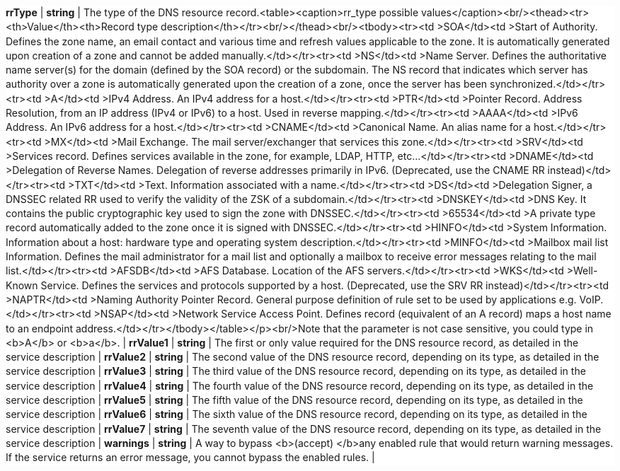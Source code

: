  **rrType** | **string** | The type of the DNS resource record.&lt;table&gt;&lt;caption&gt;rr_type possible values&lt;/caption&gt;&lt;br/&gt;&lt;thead&gt;&lt;tr&gt;&lt;th&gt;Value&lt;/th&gt;&lt;th&gt;Record type description&lt;/th&gt;&lt;/tr&gt;&lt;br/&gt;&lt;/thead&gt;&lt;br/&gt;&lt;tbody&gt;&lt;tr&gt;&lt;td &gt;SOA&lt;/td&gt;&lt;td &gt;Start of Authority. Defines the zone name, an email contact and various time and refresh values applicable to the zone. It is automatically generated upon creation of a zone and cannot be added manually.&lt;/td&gt;&lt;/tr&gt;&lt;tr&gt;&lt;td &gt;NS&lt;/td&gt;&lt;td &gt;Name Server. Defines the authoritative name server(s) for the domain (defined by the SOA record) or the subdomain. The NS record that indicates which server has authority over a zone is automatically generated upon the creation of a zone, once the server has been synchronized.&lt;/td&gt;&lt;/tr&gt;&lt;tr&gt;&lt;td &gt;A&lt;/td&gt;&lt;td &gt;IPv4 Address. An IPv4 address for a host.&lt;/td&gt;&lt;/tr&gt;&lt;tr&gt;&lt;td &gt;PTR&lt;/td&gt;&lt;td &gt;Pointer Record. Address Resolution, from an IP address (IPv4 or IPv6) to a host. Used in reverse mapping.&lt;/td&gt;&lt;/tr&gt;&lt;tr&gt;&lt;td &gt;AAAA&lt;/td&gt;&lt;td &gt;IPv6 Address. An IPv6 address for a host.&lt;/td&gt;&lt;/tr&gt;&lt;tr&gt;&lt;td &gt;CNAME&lt;/td&gt;&lt;td &gt;Canonical Name. An alias name for a host.&lt;/td&gt;&lt;/tr&gt;&lt;tr&gt;&lt;td &gt;MX&lt;/td&gt;&lt;td &gt;Mail Exchange. The mail server/exchanger that services this zone.&lt;/td&gt;&lt;/tr&gt;&lt;tr&gt;&lt;td &gt;SRV&lt;/td&gt;&lt;td &gt;Services record. Defines services available in the zone, for example, LDAP, HTTP, etc...&lt;/td&gt;&lt;/tr&gt;&lt;tr&gt;&lt;td &gt;DNAME&lt;/td&gt;&lt;td &gt;Delegation of Reverse Names. Delegation of reverse addresses primarily in IPv6. (Deprecated, use the CNAME RR instead)&lt;/td&gt;&lt;/tr&gt;&lt;tr&gt;&lt;td &gt;TXT&lt;/td&gt;&lt;td &gt;Text. Information associated with a name.&lt;/td&gt;&lt;/tr&gt;&lt;tr&gt;&lt;td &gt;DS&lt;/td&gt;&lt;td &gt;Delegation Signer, a DNSSEC related RR used to verify the validity of the ZSK of a subdomain.&lt;/td&gt;&lt;/tr&gt;&lt;tr&gt;&lt;td &gt;DNSKEY&lt;/td&gt;&lt;td &gt;DNS Key. It contains the public cryptographic key used to sign the zone with DNSSEC.&lt;/td&gt;&lt;/tr&gt;&lt;tr&gt;&lt;td &gt;65534&lt;/td&gt;&lt;td &gt;A private type record automatically added to the zone once it is signed with DNSSEC.&lt;/td&gt;&lt;/tr&gt;&lt;tr&gt;&lt;td &gt;HINFO&lt;/td&gt;&lt;td &gt;System Information. Information about a host: hardware type and operating system description.&lt;/td&gt;&lt;/tr&gt;&lt;tr&gt;&lt;td &gt;MINFO&lt;/td&gt;&lt;td &gt;Mailbox mail list Information. Defines the mail administrator for a mail list and optionally a mailbox to receive error messages relating to the mail list.&lt;/td&gt;&lt;/tr&gt;&lt;tr&gt;&lt;td &gt;AFSDB&lt;/td&gt;&lt;td &gt;AFS Database. Location of the AFS servers.&lt;/td&gt;&lt;/tr&gt;&lt;tr&gt;&lt;td &gt;WKS&lt;/td&gt;&lt;td &gt;Well-Known Service. Defines the services and protocols supported by a host. (Deprecated, use the SRV RR instead)&lt;/td&gt;&lt;/tr&gt;&lt;tr&gt;&lt;td &gt;NAPTR&lt;/td&gt;&lt;td &gt;Naming Authority Pointer Record. General purpose definition of rule set to be used by applications e.g. VoIP.&lt;/td&gt;&lt;/tr&gt;&lt;tr&gt;&lt;td &gt;NSAP&lt;/td&gt;&lt;td &gt;Network Service Access Point. Defines record (equivalent of an A record) maps a host name to an endpoint address.&lt;/td&gt;&lt;/tr&gt;&lt;/tbody&gt;&lt;/table&gt;&lt;/p&gt;&lt;br/&gt;Note that the parameter is not case sensitive, you could type in &lt;b&gt;A&lt;/b&gt; or &lt;b&gt;a&lt;/b&gt;. | 
 **rrValue1** | **string** | The first or only value required for the DNS resource record, as detailed in the service description | 
 **rrValue2** | **string** | The second value of the DNS resource record, depending on its type, as detailed in the service description | 
 **rrValue3** | **string** | The third value of the DNS resource record, depending on its type, as detailed in the service description | 
 **rrValue4** | **string** | The fourth value of the DNS resource record, depending on its type, as detailed in the service description | 
 **rrValue5** | **string** | The fifth value of the DNS resource record, depending on its type, as detailed in the service description | 
 **rrValue6** | **string** | The sixth value of the DNS resource record, depending on its type, as detailed in the service description | 
 **rrValue7** | **string** | The seventh value of the DNS resource record, depending on its type, as detailed in the service description | 
 **warnings** | **string** | A way to bypass &lt;b&gt;(accept) &lt;/b&gt;any enabled rule that would return warning messages. If the service returns an error message, you cannot bypass the enabled rules. | 

